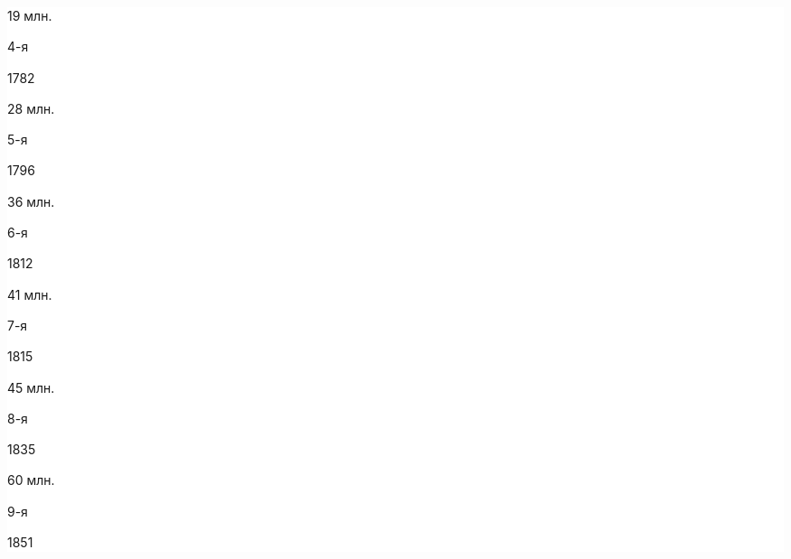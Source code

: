 19 млн.






4-я


1782


28 млн.






5-я


1796


36 млн.






6-я


1812


41 млн.






7-я


1815


45 млн.






8-я


1835


60 млн.






9-я


1851

